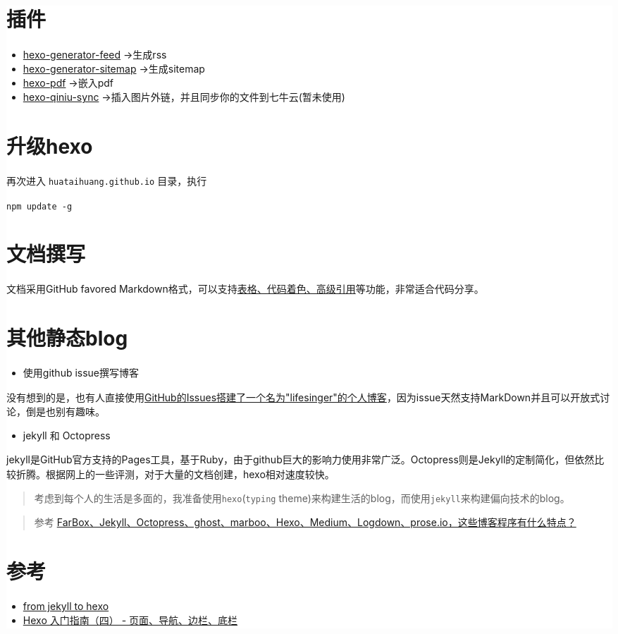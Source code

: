 # 插件

* [hexo-generator-feed](https://github.com/hexojs/hexo-generator-feed) ->生成rss
* [hexo-generator-sitemap](https://github.com/hexojs/hexo-generator-sitemap) ->生成sitemap
* [hexo-pdf](https://github.com/superalsrk/hexo-pdf/) ->嵌入pdf
* [hexo-qiniu-sync](https://github.com/gyk001/hexo-qiniu-sync) ->插入图片外链，并且同步你的文件到七牛云(暂未使用)

# 升级hexo

再次进入 `huataihuang.github.io` 目录，执行

	npm update -g

# 文档撰写

文档采用GitHub favored Markdown格式，可以支持[表格、代码着色、高级引用](https://help.github.com/articles/working-with-advanced-formatting/)等功能，非常适合代码分享。

# 其他静态blog

* 使用github issue撰写博客

没有想到的是，也有人直接使用[GitHub的Issues搭建了一个名为"lifesinger"的个人博客](https://github.com/lifesinger/blog/issues)，因为issue天然支持MarkDown并且可以开放式讨论，倒是也别有趣味。

* jekyll 和 Octopress

jekyll是GitHub官方支持的Pages工具，基于Ruby，由于github巨大的影响力使用非常广泛。Octopress则是Jekyll的定制简化，但依然比较折腾。根据网上的一些评测，对于大量的文档创建，hexo相对速度较快。

> 考虑到每个人的生活是多面的，我准备使用`hexo`(`typing` theme)来构建生活的blog，而使用`jekyll`来构建偏向技术的blog。

> 参考 [FarBox、Jekyll、Octopress、ghost、marboo、Hexo、Medium、Logdown、prose.io，这些博客程序有什么特点？](https://www.zhihu.com/question/21981094)

# 参考

* [from jekyll to hexo](https://kangqingfei.cn/2015/12/30/from-jekyll-to-hexo/)
* [Hexo 入门指南（四） - 页面、导航、边栏、底栏](http://blog.csdn.net/wizardforcel/article/details/40684953)